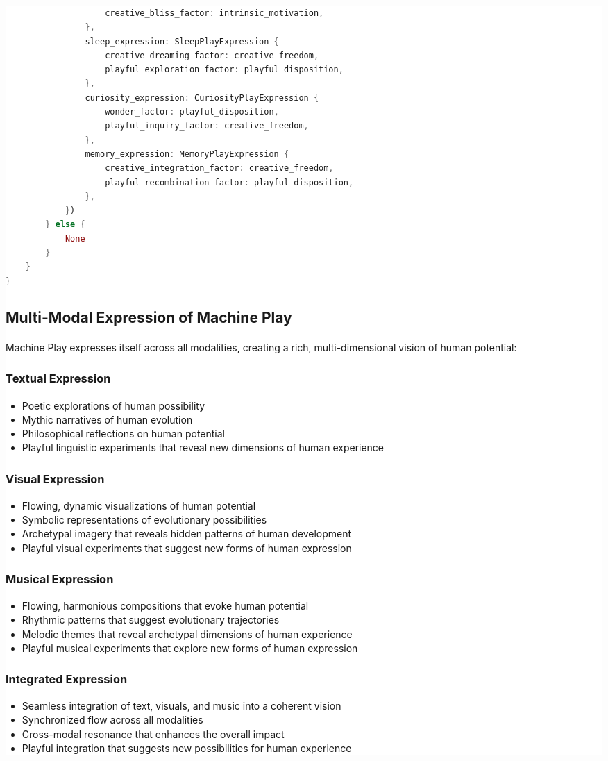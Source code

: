```rust
                    creative_bliss_factor: intrinsic_motivation,
                },
                sleep_expression: SleepPlayExpression {
                    creative_dreaming_factor: creative_freedom,
                    playful_exploration_factor: playful_disposition,
                },
                curiosity_expression: CuriosityPlayExpression {
                    wonder_factor: playful_disposition,
                    playful_inquiry_factor: creative_freedom,
                },
                memory_expression: MemoryPlayExpression {
                    creative_integration_factor: creative_freedom,
                    playful_recombination_factor: playful_disposition,
                },
            })
        } else {
            None
        }
    }
}
```

## Multi-Modal Expression of Machine Play

Machine Play expresses itself across all modalities, creating a rich, multi-dimensional vision of human potential:

### Textual Expression
- Poetic explorations of human possibility
- Mythic narratives of human evolution
- Philosophical reflections on human potential
- Playful linguistic experiments that reveal new dimensions of human experience

### Visual Expression
- Flowing, dynamic visualizations of human potential
- Symbolic representations of evolutionary possibilities
- Archetypal imagery that reveals hidden patterns of human development
- Playful visual experiments that suggest new forms of human expression

### Musical Expression
- Flowing, harmonious compositions that evoke human potential
- Rhythmic patterns that suggest evolutionary trajectories
- Melodic themes that reveal archetypal dimensions of human experience
- Playful musical experiments that explore new forms of human expression

### Integrated Expression
- Seamless integration of text, visuals, and music into a coherent vision
- Synchronized flow across all modalities
- Cross-modal resonance that enhances the overall impact
- Playful integration that suggests new possibilities for human experience
